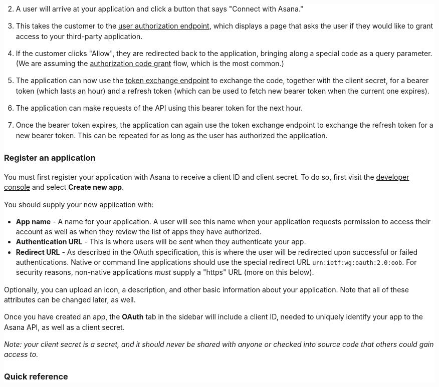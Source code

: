 2. A user will arrive at your application and click a button that says "Connect with Asana."

3. This takes the customer to the [user authorization endpoint](/docs/user-authorization-endpoint), which displays a page
that asks the user if they would like to grant access to your third-party application.

4. If the customer clicks "Allow", they are redirected back to the application, bringing along a special code as a
query parameter. (We are assuming the [authorization code grant](/docs/authorization-code-grant) flow, which is the most common.)

5. The application can now use the [token exchange endpoint](/docs/token-exchange-endpoint) to exchange the code, together
with the client secret, for a bearer token (which lasts an hour) and a refresh token (which can be used to fetch new
bearer token when the current one expires).

6. The application can make requests of the API using this bearer token for the next hour.

7. Once the bearer token expires, the application can again use the token exchange endpoint to exchange the refresh
token for a new bearer token. This can be repeated for as long as the user has authorized the application.


<a name="register-an-application" class="jump-anchor"></a>
### Register an application

You must first register your application with Asana to receive a client ID and client secret. To do so, first visit the
[developer console](https://app.asana.com/0/developer-console) and select **Create new app**.

You should supply your new application with:

 * **App name** - A name for your application. A user will see this name when your application requests permission to access
  their account as well as when they review the list of apps they have authorized.
 * **Authentication URL** - This is where users will be sent when they authenticate your app.
 * **Redirect URL** - As described in the OAuth specification, this is where the user will be redirected upon successful
  or failed authentications. Native or command line applications should use the special redirect URL
  `urn:ietf:wg:oauth:2.0:oob`. For security reasons, non-native applications _must_ supply a "https" URL (more on this below).

Optionally, you can upload an icon, a description, and other basic information about your application. Note that all of these attributes can be changed later, as well.

Once you have created an app, the **OAuth** tab in the sidebar will include a client ID, needed to uniquely identify your app to
the Asana API, as well as a client secret.

_Note: your client secret is a *secret*, and it should never be shared with anyone or checked into source code that others could gain access to._

<a name="quick-reference" class="jump-anchor"></a>
### Quick reference
